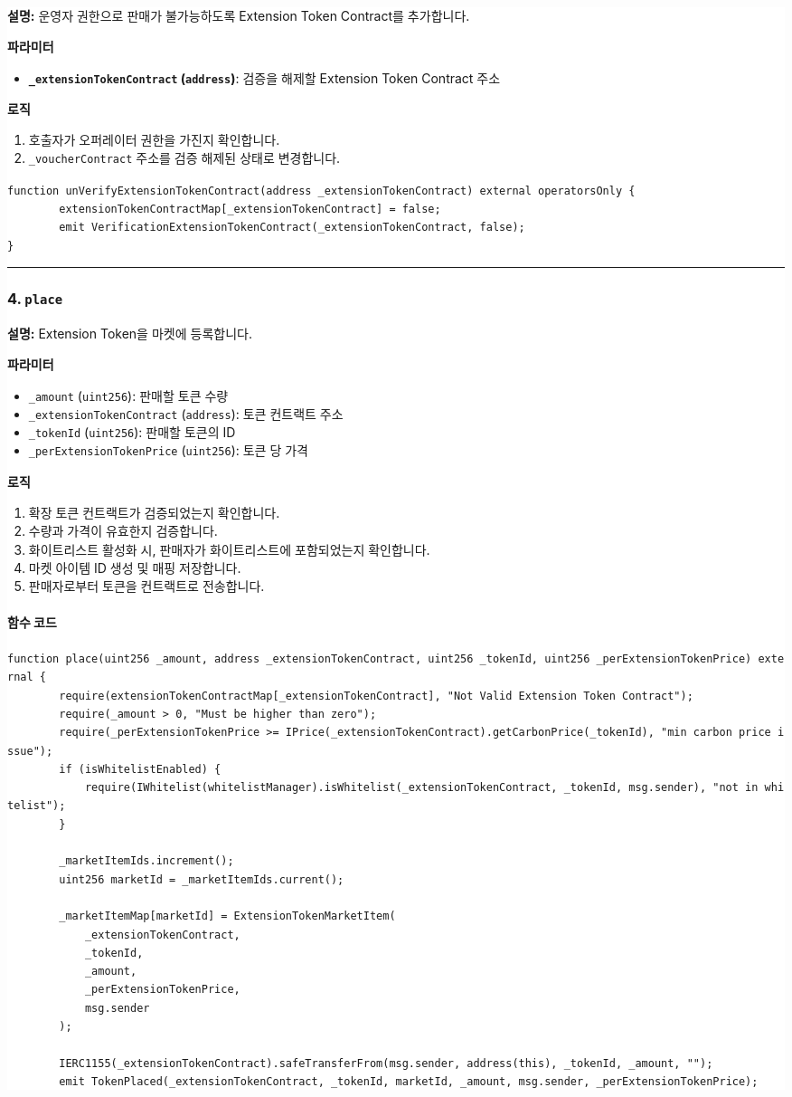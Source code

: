 **설명:** 운영자 권한으로 판매가 불가능하도록 Extension Token Contract를 추가합니다.

**파라미터**

- **`_extensionTokenContract` (`address`)**: 검증을 해제할 Extension Token Contract 주소

**로직**

1. 호출자가 오퍼레이터 권한을 가진지 확인합니다.
2. `_voucherContract` 주소를 검증 해제된 상태로 변경합니다.

```solidity
function unVerifyExtensionTokenContract(address _extensionTokenContract) external operatorsOnly {
        extensionTokenContractMap[_extensionTokenContract] = false;
        emit VerificationExtensionTokenContract(_extensionTokenContract, false);
}
```

------

### **4. `place`**

**설명:** Extension Token을 마켓에 등록합니다.

**파라미터**

- `_amount` (`uint256`): 판매할 토큰 수량
- `_extensionTokenContract` (`address`): 토큰 컨트랙트 주소
- `_tokenId` (`uint256`): 판매할 토큰의 ID
- `_perExtensionTokenPrice` (`uint256`): 토큰 당 가격

**로직**

1. 확장 토큰 컨트랙트가 검증되었는지 확인합니다.
2. 수량과 가격이 유효한지 검증합니다.
3. 화이트리스트 활성화 시, 판매자가 화이트리스트에 포함되었는지 확인합니다.
4. 마켓 아이템 ID 생성 및 매핑 저장합니다.
5. 판매자로부터 토큰을 컨트랙트로 전송합니다.

#### 함수 코드

```solidity
function place(uint256 _amount, address _extensionTokenContract, uint256 _tokenId, uint256 _perExtensionTokenPrice) external {
        require(extensionTokenContractMap[_extensionTokenContract], "Not Valid Extension Token Contract");
        require(_amount > 0, "Must be higher than zero");
        require(_perExtensionTokenPrice >= IPrice(_extensionTokenContract).getCarbonPrice(_tokenId), "min carbon price issue");
        if (isWhitelistEnabled) {
            require(IWhitelist(whitelistManager).isWhitelist(_extensionTokenContract, _tokenId, msg.sender), "not in whitelist");
        }

        _marketItemIds.increment();
        uint256 marketId = _marketItemIds.current();

        _marketItemMap[marketId] = ExtensionTokenMarketItem(
            _extensionTokenContract,
            _tokenId,
            _amount,
            _perExtensionTokenPrice,
            msg.sender
        );

        IERC1155(_extensionTokenContract).safeTransferFrom(msg.sender, address(this), _tokenId, _amount, "");
        emit TokenPlaced(_extensionTokenContract, _tokenId, marketId, _amount, msg.sender, _perExtensionTokenPrice);
```